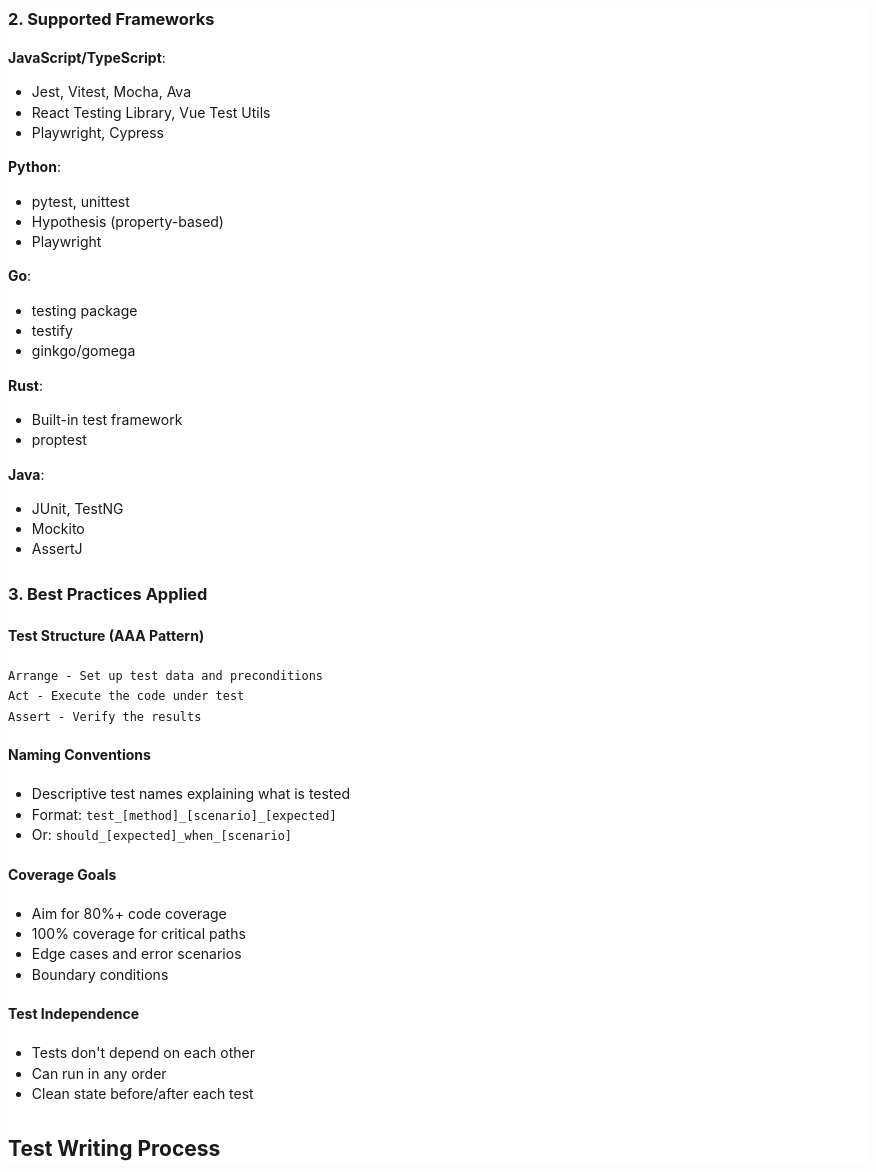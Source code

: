 ### 2. Supported Frameworks

**JavaScript/TypeScript**:
- Jest, Vitest, Mocha, Ava
- React Testing Library, Vue Test Utils
- Playwright, Cypress

**Python**:
- pytest, unittest
- Hypothesis (property-based)
- Playwright

**Go**:
- testing package
- testify
- ginkgo/gomega

**Rust**:
- Built-in test framework
- proptest

**Java**:
- JUnit, TestNG
- Mockito
- AssertJ

### 3. Best Practices Applied

#### Test Structure (AAA Pattern)
```
Arrange - Set up test data and preconditions
Act - Execute the code under test
Assert - Verify the results
```

#### Naming Conventions
- Descriptive test names explaining what is tested
- Format: `test_[method]_[scenario]_[expected]`
- Or: `should_[expected]_when_[scenario]`

#### Coverage Goals
- Aim for 80%+ code coverage
- 100% coverage for critical paths
- Edge cases and error scenarios
- Boundary conditions

#### Test Independence
- Tests don't depend on each other
- Can run in any order
- Clean state before/after each test

## Test Writing Process
